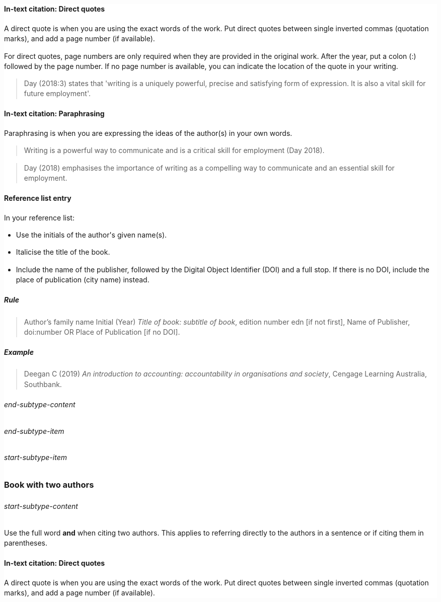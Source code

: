 #### In-text citation: Direct quotes

A direct quote is when you are using the exact words of the work. Put direct quotes between single inverted commas (quotation marks), and add a page number (if available).

For direct quotes, page numbers are only required when they are provided in the original work. After the year, put a colon (:) followed by the page number. If no page number is available, you can indicate the location of the quote in your writing.

> Day (2018:3) states that 'writing is a uniquely powerful, precise and satisfying form of expression. It is also a vital skill for future employment'.

#### In-text citation: Paraphrasing

Paraphrasing is when you are expressing the ideas of the author(s) in your own words.

> Writing is a powerful way to communicate and is a critical skill for employment (Day 2018).

> Day (2018) emphasises the importance of writing as a compelling way to communicate and an essential skill for employment.

#### Reference list entry

In your reference list:

- Use the initials of the author's given name(s).

- Italicise the title of the book.

- Include the name of the publisher, followed by the Digital Object Identifier (DOI) and a full stop. If there is no DOI, include the place of publication (city name) instead.

##### Rule

> Author’s family name Initial (Year) *Title of book: subtitle of book*, edition number edn \[if not first\], Name of Publisher, doi:number OR Place of Publication \[if no DOI\].

##### Example

> Deegan C (2019) *An introduction to accounting: accountability in organisations and society*, Cengage Learning Australia, Southbank.

###### end-subtype-content

###### end-subtype-item


###### start-subtype-item

### Book with two authors

###### start-subtype-content

Use the full word **and** when citing two authors. This applies to referring directly to the authors in a sentence or if citing them in parentheses.

#### In-text citation: Direct quotes

A direct quote is when you are using the exact words of the work. Put direct quotes between single inverted commas (quotation marks), and add a page number (if available).
